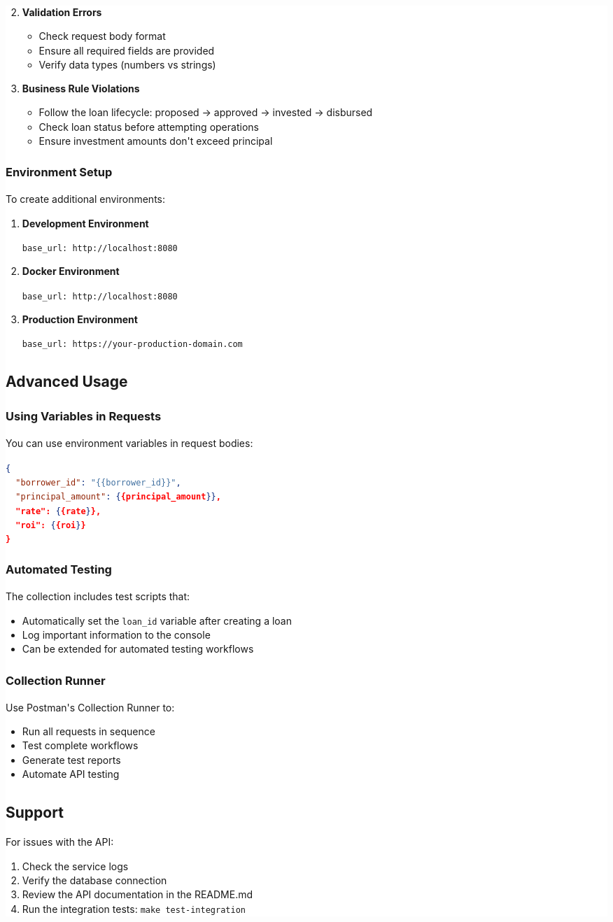 2. **Validation Errors**
   - Check request body format
   - Ensure all required fields are provided
   - Verify data types (numbers vs strings)

3. **Business Rule Violations**
   - Follow the loan lifecycle: proposed → approved → invested → disbursed
   - Check loan status before attempting operations
   - Ensure investment amounts don't exceed principal

### Environment Setup

To create additional environments:

1. **Development Environment**
   ```
   base_url: http://localhost:8080
   ```

2. **Docker Environment**
   ```
   base_url: http://localhost:8080
   ```

3. **Production Environment**
   ```
   base_url: https://your-production-domain.com
   ```

## Advanced Usage

### Using Variables in Requests

You can use environment variables in request bodies:

```json
{
  "borrower_id": "{{borrower_id}}",
  "principal_amount": {{principal_amount}},
  "rate": {{rate}},
  "roi": {{roi}}
}
```

### Automated Testing

The collection includes test scripts that:
- Automatically set the `loan_id` variable after creating a loan
- Log important information to the console
- Can be extended for automated testing workflows

### Collection Runner

Use Postman's Collection Runner to:
- Run all requests in sequence
- Test complete workflows
- Generate test reports
- Automate API testing

## Support

For issues with the API:
1. Check the service logs
2. Verify the database connection
3. Review the API documentation in the README.md
4. Run the integration tests: `make test-integration`
